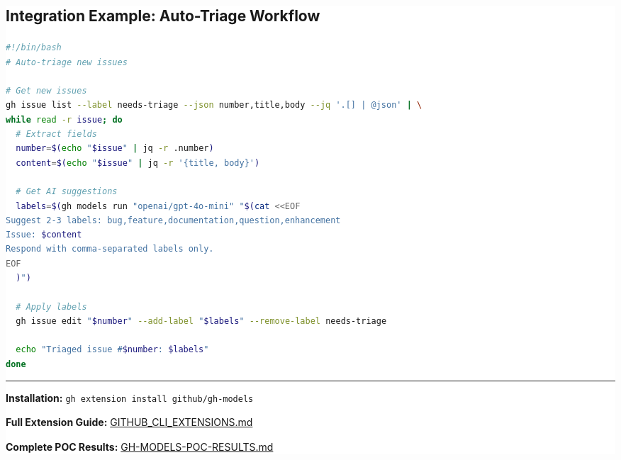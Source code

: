 
## Integration Example: Auto-Triage Workflow

```bash
#!/bin/bash
# Auto-triage new issues

# Get new issues
gh issue list --label needs-triage --json number,title,body --jq '.[] | @json' | \
while read -r issue; do
  # Extract fields
  number=$(echo "$issue" | jq -r .number)
  content=$(echo "$issue" | jq -r '{title, body}')

  # Get AI suggestions
  labels=$(gh models run "openai/gpt-4o-mini" "$(cat <<EOF
Suggest 2-3 labels: bug,feature,documentation,question,enhancement
Issue: $content
Respond with comma-separated labels only.
EOF
  )")

  # Apply labels
  gh issue edit "$number" --add-label "$labels" --remove-label needs-triage

  echo "Triaged issue #$number: $labels"
done
```

---

**Installation:** `gh extension install github/gh-models`

**Full Extension Guide:** [GITHUB_CLI_EXTENSIONS.md](/docs/research/GITHUB_CLI_EXTENSIONS.md)

**Complete POC Results:** [GH-MODELS-POC-RESULTS.md](/docs/testing/GH-MODELS-POC-RESULTS.md)
